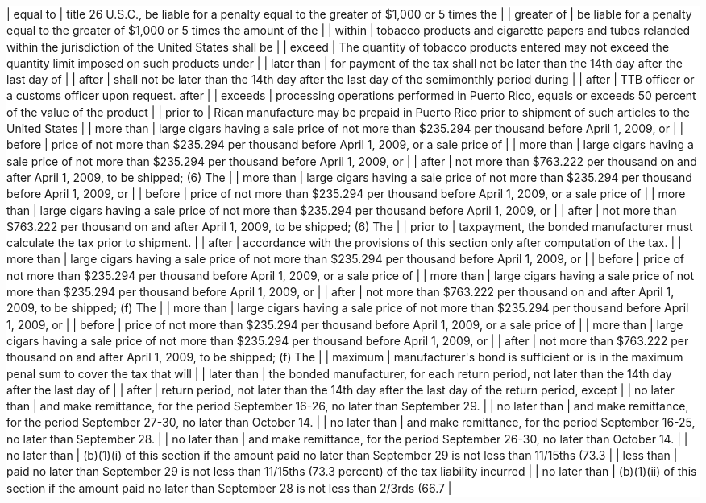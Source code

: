 | equal to      | title 26 U.S.C., be liable for a penalty equal to the greater of $1,000 or 5 times the                                              |
| greater of    | be liable for a penalty equal to the greater of $1,000 or 5 times the amount of the                                                 |
| within        | tobacco products and cigarette papers and tubes relanded within the jurisdiction of the United States shall be                      |
| exceed        | The quantity of tobacco products entered may not  exceed the quantity limit imposed on such products under                          |
| later than    | for payment of the tax shall not be later than the 14th day after the last day of                                                   |
| after         | shall not be later than the 14th day after the last day of the semimonthly period during                                            |
| after         | TTB officer or a customs officer upon request. after                                                                                |
| exceeds       | processing operations performed in Puerto Rico, equals or exceeds 50 percent of the value of the product                            |
| prior to      | Rican manufacture may be prepaid in Puerto Rico prior to shipment of such articles to the United States                             |
| more than     | large cigars having a sale price of not more than $235.294 per thousand before April 1, 2009, or                                    |
| before        | price of not more than $235.294 per thousand before April 1, 2009, or a sale price of                                               |
| more than     | large cigars having a sale price of not more than $235.294 per thousand before April 1, 2009, or                                    |
| after         | not more than $763.222 per thousand on and after April 1, 2009, to be shipped; (6) The                                              |
| more than     | large cigars having a sale price of not more than $235.294 per thousand before April 1, 2009, or                                    |
| before        | price of not more than $235.294 per thousand before April 1, 2009, or a sale price of                                               |
| more than     | large cigars having a sale price of not more than $235.294 per thousand before April 1, 2009, or                                    |
| after         | not more than $763.222 per thousand on and after April 1, 2009, to be shipped; (6) The                                              |
| prior to      | taxpayment, the bonded manufacturer must calculate the tax prior to  shipment.                                                      |
| after         | accordance with the provisions of this section only after  computation of the tax.                                                  |
| more than     | large cigars having a sale price of not more than $235.294 per thousand before April 1, 2009, or                                    |
| before        | price of not more than $235.294 per thousand before April 1, 2009, or a sale price of                                               |
| more than     | large cigars having a sale price of not more than $235.294 per thousand before April 1, 2009, or                                    |
| after         | not more than $763.222 per thousand on and after April 1, 2009, to be shipped; (f) The                                              |
| more than     | large cigars having a sale price of not more than $235.294 per thousand before April 1, 2009, or                                    |
| before        | price of not more than $235.294 per thousand before April 1, 2009, or a sale price of                                               |
| more than     | large cigars having a sale price of not more than $235.294 per thousand before April 1, 2009, or                                    |
| after         | not more than $763.222 per thousand on and after April 1, 2009, to be shipped; (f) The                                              |
| maximum       | manufacturer's bond is sufficient or is in the maximum penal sum to cover the tax that will                                         |
| later than    | the bonded manufacturer, for each return period, not later than the 14th day after the last day of                                  |
| after         | return period, not later than the 14th day after the last day of the return period, except                                          |
| no later than | and make remittance, for the period September 16-26, no later than  September 29.                                                   |
| no later than | and make remittance, for the period September 27-30, no later than  October 14.                                                     |
| no later than | and make remittance, for the period September 16-25, no later than  September 28.                                                   |
| no later than | and make remittance, for the period September 26-30, no later than  October 14.                                                     |
| no later than | (b)(1)(i) of this section if the amount paid no later than September 29 is not less than 11/15ths (73.3                             |
| less than     | paid no later than September 29 is not less than 11/15ths (73.3 percent) of the tax liability incurred                              |
| no later than | (b)(1)(ii) of this section if the amount paid no later than September 28 is not less than 2/3rds (66.7                              |